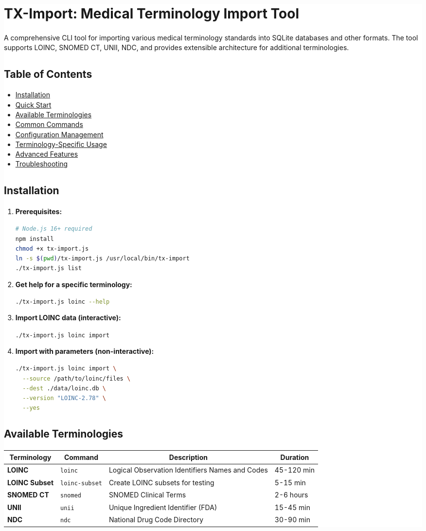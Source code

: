 # TX-Import: Medical Terminology Import Tool

A comprehensive CLI tool for importing various medical terminology standards into SQLite databases and other formats. The tool supports LOINC, SNOMED CT, UNII, NDC, and provides extensible architecture for additional terminologies.

## Table of Contents

- [Installation](#installation)
- [Quick Start](#quick-start)
- [Available Terminologies](#available-terminologies)
- [Common Commands](#common-commands)
- [Configuration Management](#configuration-management)
- [Terminology-Specific Usage](#terminology-specific-usage)
- [Advanced Features](#advanced-features)
- [Troubleshooting](#troubleshooting)

## Installation

1. **Prerequisites:**
   ```bash
   # Node.js 16+ required
   npm install 
   chmod +x tx-import.js
   ln -s $(pwd)/tx-import.js /usr/local/bin/tx-import
   ./tx-import.js list
   ```

2. **Get help for a specific terminology:**
   ```bash
   ./tx-import.js loinc --help
   ```

3. **Import LOINC data (interactive):**
   ```bash
   ./tx-import.js loinc import
   ```

4. **Import with parameters (non-interactive):**
   ```bash
   ./tx-import.js loinc import \
     --source /path/to/loinc/files \
     --dest ./data/loinc.db \
     --version "LOINC-2.78" \
     --yes
   ```

## Available Terminologies

| Terminology | Command | Description | Duration |
|------------|---------|-------------|----------|
| **LOINC** | `loinc` | Logical Observation Identifiers Names and Codes | 45-120 min |
| **LOINC Subset** | `loinc-subset` | Create LOINC subsets for testing | 5-15 min |
| **SNOMED CT** | `snomed` | SNOMED Clinical Terms | 2-6 hours |
| **UNII** | `unii` | Unique Ingredient Identifier (FDA) | 15-45 min |
| **NDC** | `ndc` | National Drug Code Directory | 30-90 min |
